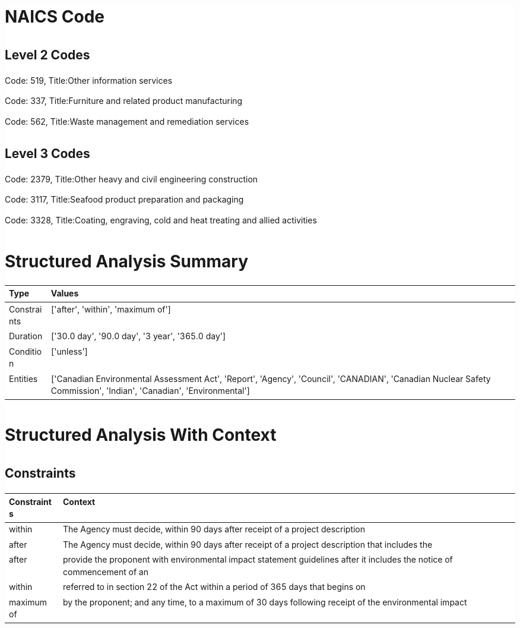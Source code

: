 

# NAICS Code
## Level 2 Codes
Code: 519, Title:Other information services

Code: 337, Title:Furniture and related product manufacturing

Code: 562, Title:Waste management and remediation services




## Level 3 Codes
Code: 2379, Title:Other heavy and civil engineering construction

Code: 3117, Title:Seafood product preparation and packaging

Code: 3328, Title:Coating, engraving, cold and heat treating and allied activities







# Structured Analysis Summary
| Type        | Values                                                                                                                                                            |
|:------------|:------------------------------------------------------------------------------------------------------------------------------------------------------------------|
| Constraints | ['after', 'within', 'maximum of']                                                                                                                                 |
| Duration    | ['30.0 day', '90.0 day', '3 year', '365.0 day']                                                                                                                   |
| Condition   | ['unless']                                                                                                                                                        |
| Entities    | ['Canadian Environmental Assessment Act', 'Report', 'Agency', 'Council', 'CANADIAN', 'Canadian Nuclear Safety Commission', 'Indian', 'Canadian', 'Environmental'] |


# Structured Analysis With Context
 


## Constraints
| Constraints   | Context                                                                                                                 |
|:--------------|:------------------------------------------------------------------------------------------------------------------------|
| within        | The Agency must decide,  within 90 days after receipt of a project description                                          |
| after         | The Agency must decide, within 90 days  after receipt of a project description that includes the                        |
| after         | provide the proponent with environmental impact statement guidelines after it includes the notice of commencement of an |
| within        | referred to in section 22 of the Act within a period of 365 days that begins on                                         |
| maximum of    | by the proponent; and any time, to a maximum of 30 days following receipt of the environmental impact                   |
